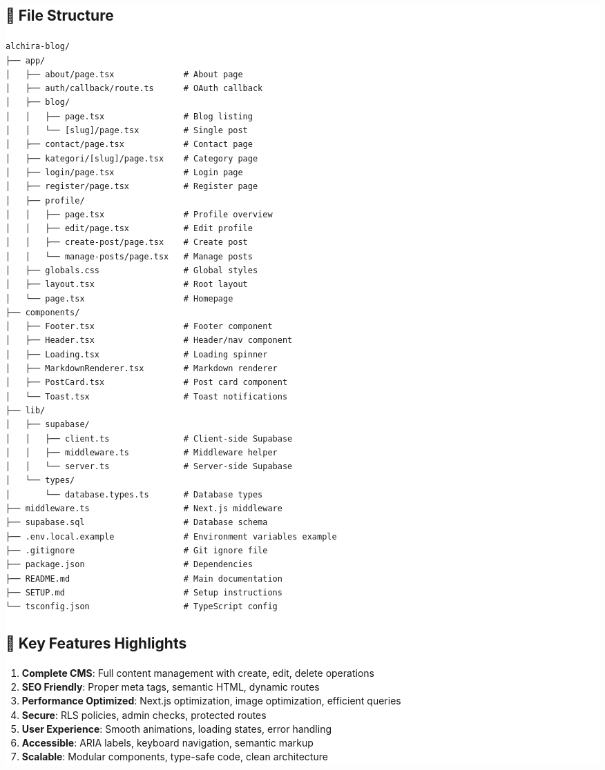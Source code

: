 ## 📁 File Structure

```
alchira-blog/
├── app/
│   ├── about/page.tsx              # About page
│   ├── auth/callback/route.ts      # OAuth callback
│   ├── blog/
│   │   ├── page.tsx                # Blog listing
│   │   └── [slug]/page.tsx         # Single post
│   ├── contact/page.tsx            # Contact page
│   ├── kategori/[slug]/page.tsx    # Category page
│   ├── login/page.tsx              # Login page
│   ├── register/page.tsx           # Register page
│   ├── profile/
│   │   ├── page.tsx                # Profile overview
│   │   ├── edit/page.tsx           # Edit profile
│   │   ├── create-post/page.tsx    # Create post
│   │   └── manage-posts/page.tsx   # Manage posts
│   ├── globals.css                 # Global styles
│   ├── layout.tsx                  # Root layout
│   └── page.tsx                    # Homepage
├── components/
│   ├── Footer.tsx                  # Footer component
│   ├── Header.tsx                  # Header/nav component
│   ├── Loading.tsx                 # Loading spinner
│   ├── MarkdownRenderer.tsx        # Markdown renderer
│   ├── PostCard.tsx                # Post card component
│   └── Toast.tsx                   # Toast notifications
├── lib/
│   ├── supabase/
│   │   ├── client.ts               # Client-side Supabase
│   │   ├── middleware.ts           # Middleware helper
│   │   └── server.ts               # Server-side Supabase
│   └── types/
│       └── database.types.ts       # Database types
├── middleware.ts                   # Next.js middleware
├── supabase.sql                    # Database schema
├── .env.local.example              # Environment variables example
├── .gitignore                      # Git ignore file
├── package.json                    # Dependencies
├── README.md                       # Main documentation
├── SETUP.md                        # Setup instructions
└── tsconfig.json                   # TypeScript config
```

## 🎯 Key Features Highlights

1. **Complete CMS**: Full content management with create, edit, delete operations
2. **SEO Friendly**: Proper meta tags, semantic HTML, dynamic routes
3. **Performance Optimized**: Next.js optimization, image optimization, efficient queries
4. **Secure**: RLS policies, admin checks, protected routes
5. **User Experience**: Smooth animations, loading states, error handling
6. **Accessible**: ARIA labels, keyboard navigation, semantic markup
7. **Scalable**: Modular components, type-safe code, clean architecture
